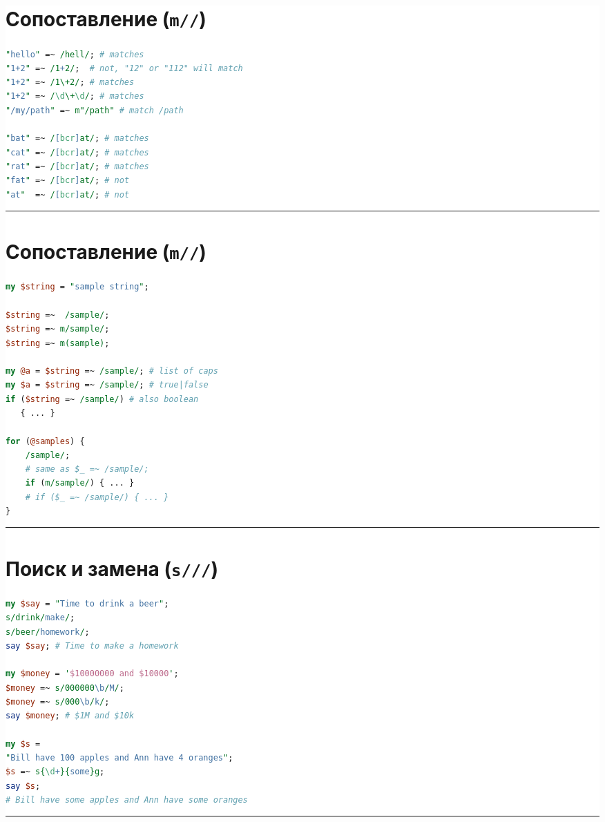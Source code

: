 
# Сопоставление (`m//`)

```perl
"hello" =~ /hell/; # matches
"1+2" =~ /1+2/;  # not, "12" or "112" will match
"1+2" =~ /1\+2/; # matches
"1+2" =~ /\d\+\d/; # matches
"/my/path" =~ m"/path" # match /path

"bat" =~ /[bcr]at/; # matches
"cat" =~ /[bcr]at/; # matches
"rat" =~ /[bcr]at/; # matches
"fat" =~ /[bcr]at/; # not
"at"  =~ /[bcr]at/; # not
```

---

# Сопоставление (`m//`)

```perl
my $string = "sample string";

$string =~  /sample/;
$string =~ m/sample/;
$string =~ m(sample);

my @a = $string =~ /sample/; # list of caps
my $a = $string =~ /sample/; # true|false
if ($string =~ /sample/) # also boolean
   { ... }

for (@samples) {
    /sample/;
    # same as $_ =~ /sample/;
    if (m/sample/) { ... }
    # if ($_ =~ /sample/) { ... }
}
```

---

# Поиск и замена (`s///`)

```perl
my $say = "Time to drink a beer";
s/drink/make/;
s/beer/homework/;
say $say; # Time to make a homework

my $money = '$10000000 and $10000';
$money =~ s/000000\b/M/;
$money =~ s/000\b/k/;
say $money; # $1M and $10k

my $s = 
"Bill have 100 apples and Ann have 4 oranges";
$s =~ s{\d+}{some}g;
say $s;
# Bill have some apples and Ann have some oranges
```

---